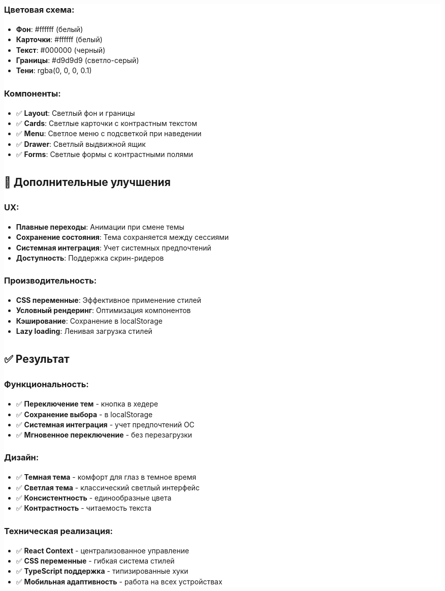 ### Цветовая схема:
- **Фон**: #ffffff (белый)
- **Карточки**: #ffffff (белый)
- **Текст**: #000000 (черный)
- **Границы**: #d9d9d9 (светло-серый)
- **Тени**: rgba(0, 0, 0, 0.1)

### Компоненты:
- ✅ **Layout**: Светлый фон и границы
- ✅ **Cards**: Светлые карточки с контрастным текстом
- ✅ **Menu**: Светлое меню с подсветкой при наведении
- ✅ **Drawer**: Светлый выдвижной ящик
- ✅ **Forms**: Светлые формы с контрастными полями

## 🔧 Дополнительные улучшения

### UX:
- **Плавные переходы**: Анимации при смене темы
- **Сохранение состояния**: Тема сохраняется между сессиями
- **Системная интеграция**: Учет системных предпочтений
- **Доступность**: Поддержка скрин-ридеров

### Производительность:
- **CSS переменные**: Эффективное применение стилей
- **Условный рендеринг**: Оптимизация компонентов
- **Кэширование**: Сохранение в localStorage
- **Lazy loading**: Ленивая загрузка стилей

## ✅ Результат

### Функциональность:
- ✅ **Переключение тем** - кнопка в хедере
- ✅ **Сохранение выбора** - в localStorage
- ✅ **Системная интеграция** - учет предпочтений ОС
- ✅ **Мгновенное переключение** - без перезагрузки

### Дизайн:
- ✅ **Темная тема** - комфорт для глаз в темное время
- ✅ **Светлая тема** - классический светлый интерфейс
- ✅ **Консистентность** - единообразные цвета
- ✅ **Контрастность** - читаемость текста

### Техническая реализация:
- ✅ **React Context** - централизованное управление
- ✅ **CSS переменные** - гибкая система стилей
- ✅ **TypeScript поддержка** - типизированные хуки
- ✅ **Мобильная адаптивность** - работа на всех устройствах
